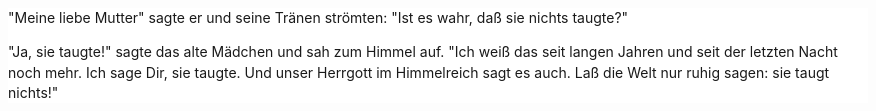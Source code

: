 "Meine liebe Mutter" sagte er und seine Tränen strömten: "Ist es
wahr, daß sie nichts taugte?"

"Ja, sie taugte!" sagte das alte Mädchen und sah zum Himmel auf. "Ich
weiß das seit langen Jahren und seit der letzten Nacht noch mehr. Ich
sage Dir, sie taugte. Und unser Herrgott im Himmelreich sagt es auch.
Laß die Welt nur ruhig sagen: sie taugt nichts!"
